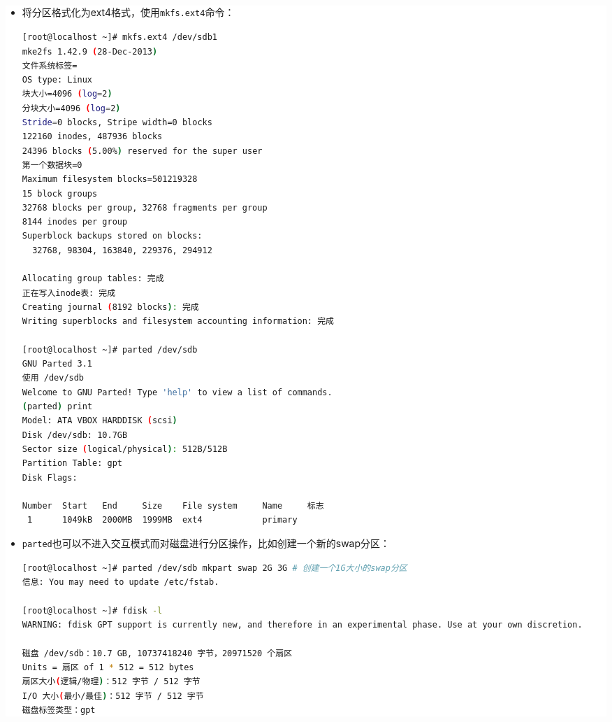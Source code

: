 - 将分区格式化为ext4格式，使用`mkfs.ext4`命令：

  ```bash
  [root@localhost ~]# mkfs.ext4 /dev/sdb1
  mke2fs 1.42.9 (28-Dec-2013)
  文件系统标签=
  OS type: Linux
  块大小=4096 (log=2)
  分块大小=4096 (log=2)
  Stride=0 blocks, Stripe width=0 blocks
  122160 inodes, 487936 blocks
  24396 blocks (5.00%) reserved for the super user
  第一个数据块=0
  Maximum filesystem blocks=501219328
  15 block groups
  32768 blocks per group, 32768 fragments per group
  8144 inodes per group
  Superblock backups stored on blocks: 
  	32768, 98304, 163840, 229376, 294912

  Allocating group tables: 完成                            
  正在写入inode表: 完成                            
  Creating journal (8192 blocks): 完成
  Writing superblocks and filesystem accounting information: 完成 

  [root@localhost ~]# parted /dev/sdb
  GNU Parted 3.1
  使用 /dev/sdb
  Welcome to GNU Parted! Type 'help' to view a list of commands.
  (parted) print                                                            
  Model: ATA VBOX HARDDISK (scsi)
  Disk /dev/sdb: 10.7GB
  Sector size (logical/physical): 512B/512B
  Partition Table: gpt
  Disk Flags: 

  Number  Start   End     Size    File system     Name     标志
   1      1049kB  2000MB  1999MB  ext4            primary
  ```


- `parted`也可以不进入交互模式而对磁盘进行分区操作，比如创建一个新的swap分区：

  ```bash
  [root@localhost ~]# parted /dev/sdb mkpart swap 2G 3G	# 创建一个1G大小的swap分区
  信息: You may need to update /etc/fstab.

  [root@localhost ~]# fdisk -l                                              
  WARNING: fdisk GPT support is currently new, and therefore in an experimental phase. Use at your own discretion.

  磁盘 /dev/sdb：10.7 GB, 10737418240 字节，20971520 个扇区
  Units = 扇区 of 1 * 512 = 512 bytes
  扇区大小(逻辑/物理)：512 字节 / 512 字节
  I/O 大小(最小/最佳)：512 字节 / 512 字节
  磁盘标签类型：gpt
  ```

